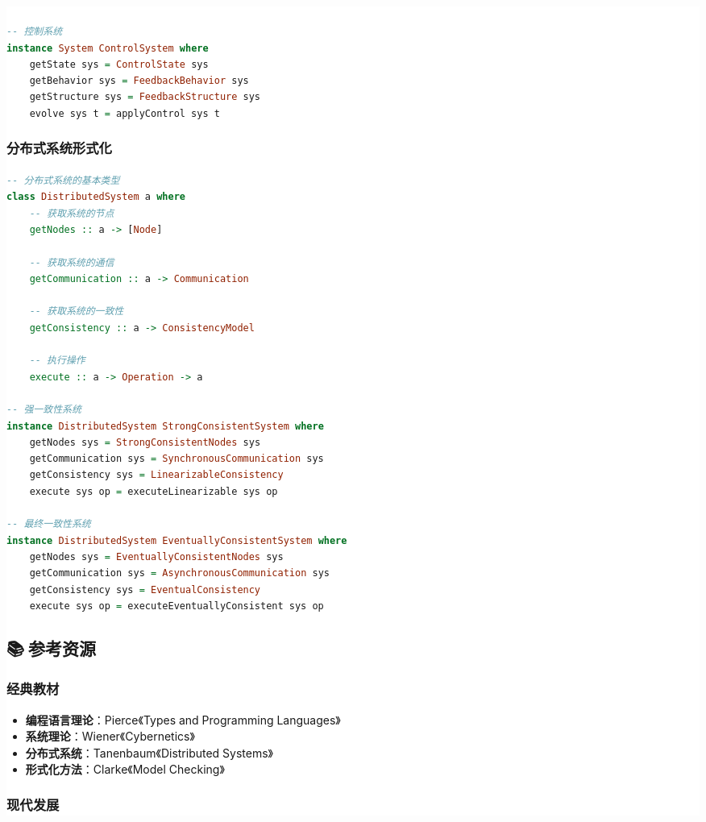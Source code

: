 ```haskell

-- 控制系统
instance System ControlSystem where
    getState sys = ControlState sys
    getBehavior sys = FeedbackBehavior sys
    getStructure sys = FeedbackStructure sys
    evolve sys t = applyControl sys t
```

### 分布式系统形式化

```haskell
-- 分布式系统的基本类型
class DistributedSystem a where
    -- 获取系统的节点
    getNodes :: a -> [Node]
    
    -- 获取系统的通信
    getCommunication :: a -> Communication
    
    -- 获取系统的一致性
    getConsistency :: a -> ConsistencyModel
    
    -- 执行操作
    execute :: a -> Operation -> a

-- 强一致性系统
instance DistributedSystem StrongConsistentSystem where
    getNodes sys = StrongConsistentNodes sys
    getCommunication sys = SynchronousCommunication sys
    getConsistency sys = LinearizableConsistency
    execute sys op = executeLinearizable sys op

-- 最终一致性系统
instance DistributedSystem EventuallyConsistentSystem where
    getNodes sys = EventuallyConsistentNodes sys
    getCommunication sys = AsynchronousCommunication sys
    getConsistency sys = EventualConsistency
    execute sys op = executeEventuallyConsistent sys op
```

## 📚 参考资源

### 经典教材

- **编程语言理论**：Pierce《Types and Programming Languages》
- **系统理论**：Wiener《Cybernetics》
- **分布式系统**：Tanenbaum《Distributed Systems》
- **形式化方法**：Clarke《Model Checking》

### 现代发展
